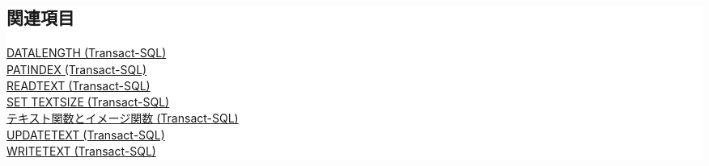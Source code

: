 ## <a name="see-also"></a>関連項目  
 [DATALENGTH &#40;Transact-SQL&#41;](../../t-sql/functions/datalength-transact-sql.md)   
 [PATINDEX &#40;Transact-SQL&#41;](../../t-sql/functions/patindex-transact-sql.md)   
 [READTEXT &#40;Transact-SQL&#41;](../../t-sql/queries/readtext-transact-sql.md)   
 [SET TEXTSIZE &#40;Transact-SQL&#41;](../../t-sql/statements/set-textsize-transact-sql.md)   
 [テキスト関数とイメージ関数 &#40;Transact-SQL&#41;](https://msdn.microsoft.com/library/b9c70488-1bf5-4068-a003-e548ccbc5199)   
 [UPDATETEXT &#40;Transact-SQL&#41;](../../t-sql/queries/updatetext-transact-sql.md)   
 [WRITETEXT &#40;Transact-SQL&#41;](../../t-sql/queries/writetext-transact-sql.md)  
  
  
